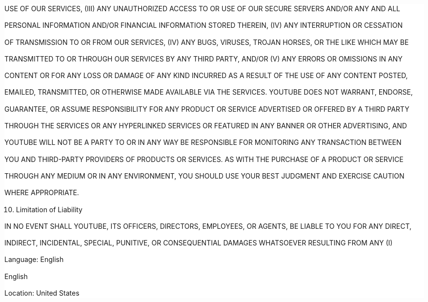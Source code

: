 
USE OF OUR SERVICES, (III) ANY UNAUTHORIZED ACCESS TO OR USE OF OUR SECURE SERVERS AND/OR ANY AND ALL


PERSONAL INFORMATION AND/OR FINANCIAL INFORMATION STORED THEREIN, (IV) ANY INTERRUPTION OR CESSATION


OF TRANSMISSION TO OR FROM OUR SERVICES, (IV) ANY BUGS, VIRUSES, TROJAN HORSES, OR THE LIKE WHICH MAY BE


TRANSMITTED TO OR THROUGH OUR SERVICES BY ANY THIRD PARTY, AND/OR (V) ANY ERRORS OR OMISSIONS IN ANY


CONTENT OR FOR ANY LOSS OR DAMAGE OF ANY KIND INCURRED AS A RESULT OF THE USE OF ANY CONTENT POSTED,


EMAILED, TRANSMITTED, OR OTHERWISE MADE AVAILABLE VIA THE SERVICES. YOUTUBE DOES NOT WARRANT, ENDORSE,


GUARANTEE, OR ASSUME RESPONSIBILITY FOR ANY PRODUCT OR SERVICE ADVERTISED OR OFFERED BY A THIRD PARTY


THROUGH THE SERVICES OR ANY HYPERLINKED SERVICES OR FEATURED IN ANY BANNER OR OTHER ADVERTISING, AND


YOUTUBE WILL NOT BE A PARTY TO OR IN ANY WAY BE RESPONSIBLE FOR MONITORING ANY TRANSACTION BETWEEN


YOU AND THIRD-PARTY PROVIDERS OF PRODUCTS OR SERVICES. AS WITH THE PURCHASE OF A PRODUCT OR SERVICE


THROUGH ANY MEDIUM OR IN ANY ENVIRONMENT, YOU SHOULD USE YOUR BEST JUDGMENT AND EXERCISE CAUTION


WHERE APPROPRIATE.


10. Limitation of Liability


IN NO EVENT SHALL YOUTUBE, ITS OFFICERS, DIRECTORS, EMPLOYEES, OR AGENTS, BE LIABLE TO YOU FOR ANY DIRECT,


INDIRECT, INCIDENTAL, SPECIAL, PUNITIVE, OR CONSEQUENTIAL DAMAGES WHATSOEVER RESULTING FROM ANY (I)



 


 Language: English 


English 


 


Location: United States 
